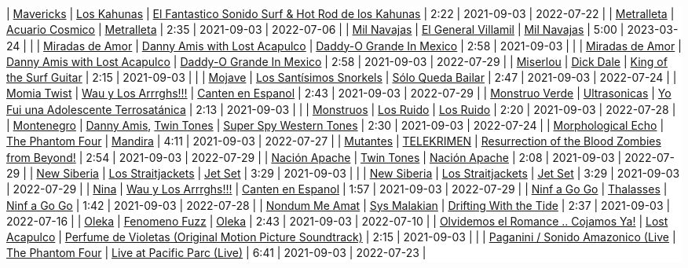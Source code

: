 | [Mavericks](https://open.spotify.com/track/0d2nwq8bTVzvHzx60A0IP7) | [Los Kahunas](https://open.spotify.com/artist/7BaYvs3P41031o3edkXrce) | [El Fantastico Sonido Surf & Hot Rod de los Kahunas](https://open.spotify.com/album/4AR2Ig1ZjyMxfyske9Ohak) | 2:22 | 2021-09-03 | 2022-07-22 |
| [Metralleta](https://open.spotify.com/track/3L7RYCRoKOnqsgDL9cXdUD) | [Acuario Cosmico](https://open.spotify.com/artist/6Sq1Zu3ALe2ldsnYUS7zYY) | [Metralleta](https://open.spotify.com/album/5nY5psozTUXskeoczm947N) | 2:35 | 2021-09-03 | 2022-07-06 |
| [Mil Navajas](https://open.spotify.com/track/3AmJoBwYvzfIGRD708ayaa) | [El General Villamil](https://open.spotify.com/artist/4GxlWANYiVFKSVePnKnDWH) | [Mil Navajas](https://open.spotify.com/album/5Ul9BEPWYLF6K27B1pMnfI) | 5:00 | 2023-03-24 |  |
| [Miradas de Amor](https://open.spotify.com/track/4V69bmJHHOcWctu9BroqW0) | [Danny Amis with Lost Acapulco](https://open.spotify.com/artist/0PLhEPFzmqf0yjfyb8261k) | [Daddy\-O Grande In Mexico](https://open.spotify.com/album/0eyG4OGP4qQdEAI7jchSgv) | 2:58 | 2021-09-03 |  |
| [Miradas de Amor](https://open.spotify.com/track/69yUYFDZvdT31jTwWYG9XN) | [Danny Amis with Lost Acapulco](https://open.spotify.com/artist/0PLhEPFzmqf0yjfyb8261k) | [Daddy\-O Grande In Mexico](https://open.spotify.com/album/26eEerapTfJvphEBK0mks5) | 2:58 | 2021-09-03 | 2022-07-29 |
| [Miserlou](https://open.spotify.com/track/6CpYgr1lWHTmPHhNzMIQnW) | [Dick Dale](https://open.spotify.com/artist/6Ycrt8OjGSSFihsb0446eg) | [King of the Surf Guitar](https://open.spotify.com/album/1nZdm2NWYjweOEXNzct84A) | 2:15 | 2021-09-03 |  |
| [Mojave](https://open.spotify.com/track/7a8EqTD0VVAgMtPNJy342g) | [Los Santísimos Snorkels](https://open.spotify.com/artist/02IE8Qe5Xg06EYMkIHoDJH) | [Sólo Queda Bailar](https://open.spotify.com/album/6EcCzapauwtF9hc705Poj5) | 2:47 | 2021-09-03 | 2022-07-24 |
| [Momia Twist](https://open.spotify.com/track/3mUqECdAhiAj5UJEAlZRCy) | [Wau y Los Arrrghs!!!](https://open.spotify.com/artist/6E5KbVutTSwdQMVtCDUVlh) | [Canten en Espanol](https://open.spotify.com/album/4fP6yefBsMCraBXac208kD) | 2:43 | 2021-09-03 | 2022-07-29 |
| [Monstruo Verde](https://open.spotify.com/track/0gcZCJrIY0biWG100VrLKq) | [Ultrasonicas](https://open.spotify.com/artist/6ZZohniy25l0RCVUXYIDrV) | [Yo Fui una Adolescente Terrosatánica](https://open.spotify.com/album/3zMDMHmWNh5JvoMf9WEL1S) | 2:13 | 2021-09-03 |  |
| [Monstruos](https://open.spotify.com/track/7t4EApVE6aO0HMT1gsbE0l) | [Los Ruido](https://open.spotify.com/artist/7eU0Z1fjg6N6Fb2DJT8Z1F) | [Los Ruido](https://open.spotify.com/album/4t39FbwK6iaJ7JDHcpTg84) | 2:20 | 2021-09-03 | 2022-07-28 |
| [Montenegro](https://open.spotify.com/track/48cs04ShwalXGHQhskiy7M) | [Danny Amis](https://open.spotify.com/artist/7j5eEtN2Q4L6xHTZfptI6l), [Twin Tones](https://open.spotify.com/artist/3iWXaK2ztxcwFVtCX3QsKV) | [Super Spy Western Tones](https://open.spotify.com/album/3yTwg2je3pzjphxsB1Q3eV) | 2:30 | 2021-09-03 | 2022-07-24 |
| [Morphological Echo](https://open.spotify.com/track/0Liygw28XGh0DP0EO5lt9D) | [The Phantom Four](https://open.spotify.com/artist/7r7H47Ms0R8Pv8FMEjRCUo) | [Mandira](https://open.spotify.com/album/2q85XUveaYPO1PXsraljVv) | 4:11 | 2021-09-03 | 2022-07-27 |
| [Mutantes](https://open.spotify.com/track/0jqpnsBXWrGhf31HIJ6v8E) | [TELEKRIMEN](https://open.spotify.com/artist/2KEmsfx3vYhlcs0nATaFkC) | [Resurrection of the Blood Zombies from Beyond!](https://open.spotify.com/album/3zosPfY4bKBfuBjPvHyiIH) | 2:54 | 2021-09-03 | 2022-07-29 |
| [Nación Apache](https://open.spotify.com/track/2VDdNo02QCA2nChBQKMqp3) | [Twin Tones](https://open.spotify.com/artist/3iWXaK2ztxcwFVtCX3QsKV) | [Nación Apache](https://open.spotify.com/album/2LgkoOYWhYWwxwVzTXm5Sp) | 2:08 | 2021-09-03 | 2022-07-29 |
| [New Siberia](https://open.spotify.com/track/0hv5S1haHiCCKYTMCgUYIO) | [Los Straitjackets](https://open.spotify.com/artist/5a1rrmsSJwko0HqT6HvteB) | [Jet Set](https://open.spotify.com/album/1RUYkeLXYBbSxSjwDkL04D) | 3:29 | 2021-09-03 |  |
| [New Siberia](https://open.spotify.com/track/5LOvf3VYtuSqFsakw2WyFb) | [Los Straitjackets](https://open.spotify.com/artist/5a1rrmsSJwko0HqT6HvteB) | [Jet Set](https://open.spotify.com/album/6cPEX5uD34EuPDZYisJu3w) | 3:29 | 2021-09-03 | 2022-07-29 |
| [Nina](https://open.spotify.com/track/6gQYk680D0HbLMnSJEMaEe) | [Wau y Los Arrrghs!!!](https://open.spotify.com/artist/6E5KbVutTSwdQMVtCDUVlh) | [Canten en Espanol](https://open.spotify.com/album/4fP6yefBsMCraBXac208kD) | 1:57 | 2021-09-03 | 2022-07-29 |
| [Ninf a Go Go](https://open.spotify.com/track/4JmGX2A5kRZgTTy9ZOhSLg) | [Thalasses](https://open.spotify.com/artist/27rXbt1Abog2vOpuBGUVKi) | [Ninf a Go Go](https://open.spotify.com/album/48PJjcWimMJfYuOaOha5Sl) | 1:42 | 2021-09-03 | 2022-07-28 |
| [Nondum Me Amat](https://open.spotify.com/track/7eqAfyOfnjUFzTl1e0V4r9) | [Sys Malakian](https://open.spotify.com/artist/38HkiEfzlG45wSNIjjvyEk) | [Drifting With the Tide](https://open.spotify.com/album/4bytLC19pLgecnMd89bBfj) | 2:37 | 2021-09-03 | 2022-07-16 |
| [Oleka](https://open.spotify.com/track/34nFpgw6nXA671xsmYpBAY) | [Fenomeno Fuzz](https://open.spotify.com/artist/7kg2KlLovywtCGI1zGlhgc) | [Oleka](https://open.spotify.com/album/02b1Y1XnXhQbXzFXLRDyaG) | 2:43 | 2021-09-03 | 2022-07-10 |
| [Olvidemos el Romance .\. Cojamos Ya!](https://open.spotify.com/track/2xGPn1g68eJfGY4c3qEwlZ) | [Lost Acapulco](https://open.spotify.com/artist/2k4EVVU4sm6zXJSOpDVk0U) | [Perfume de Violetas \(Original Motion Picture Soundtrack\)](https://open.spotify.com/album/03663WodvoLxswAm8iHB4r) | 2:15 | 2021-09-03 |  |
| [Paganini / Sonido Amazonico \(Live](https://open.spotify.com/track/6Pxr5C7zo9TYbOvxAMBU6c) | [The Phantom Four](https://open.spotify.com/artist/7r7H47Ms0R8Pv8FMEjRCUo) | [Live at Pacific Parc \(Live\)](https://open.spotify.com/album/0PFbMv1Akk06PK9vSzWodW) | 6:41 | 2021-09-03 | 2022-07-23 |